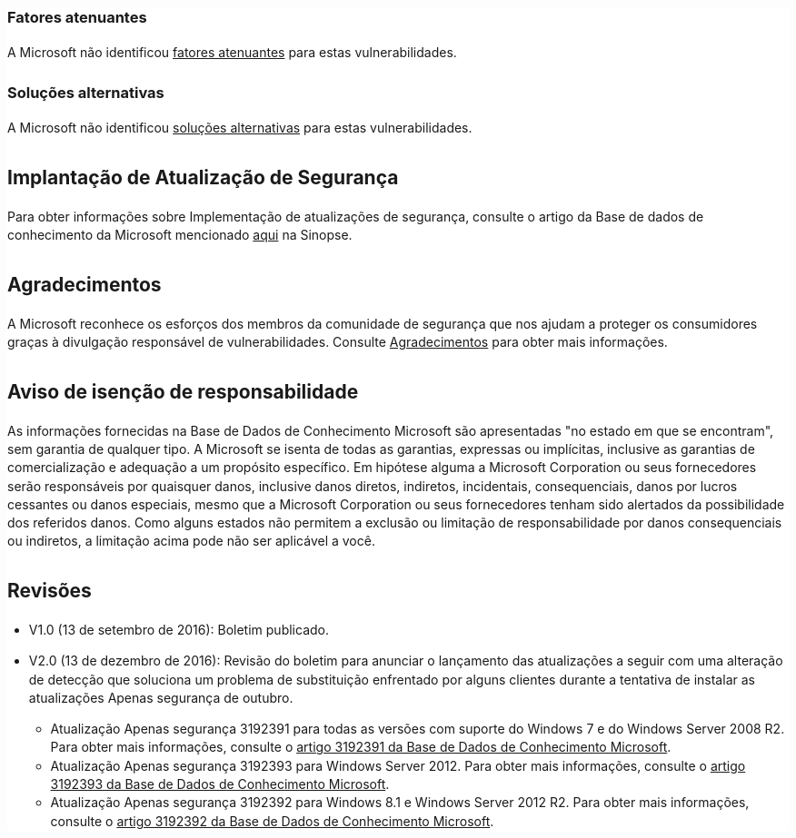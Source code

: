 ### Fatores atenuantes
  
A Microsoft não identificou [fatores atenuantes](https://technet.microsoft.com/pt-br/library/security/dn848375.aspx) para estas vulnerabilidades.
  
### Soluções alternativas
  
A Microsoft não identificou [soluções alternativas](https://technet.microsoft.com/pt-br/library/security/dn848375.aspx) para estas vulnerabilidades.
  
Implantação de Atualização de Segurança  
---------------------------------------
  
<span id="sectionToggle3"></span>
Para obter informações sobre Implementação de atualizações de segurança, consulte o artigo da Base de dados de conhecimento da Microsoft mencionado [aqui](#kbarticle) na Sinopse.
  
Agradecimentos  
--------------
  
<span id="sectionToggle4"></span>
A Microsoft reconhece os esforços dos membros da comunidade de segurança que nos ajudam a proteger os consumidores graças à divulgação responsável de vulnerabilidades. Consulte [Agradecimentos](https://technet.microsoft.com/pt-br/library/security/mt674627.aspx) para obter mais informações.
  
Aviso de isenção de responsabilidade  
------------------------------------
  
<span id="sectionToggle5"></span>
As informações fornecidas na Base de Dados de Conhecimento Microsoft são apresentadas "no estado em que se encontram", sem garantia de qualquer tipo. A Microsoft se isenta de todas as garantias, expressas ou implícitas, inclusive as garantias de comercialização e adequação a um propósito específico. Em hipótese alguma a Microsoft Corporation ou seus fornecedores serão responsáveis por quaisquer danos, inclusive danos diretos, indiretos, incidentais, consequenciais, danos por lucros cessantes ou danos especiais, mesmo que a Microsoft Corporation ou seus fornecedores tenham sido alertados da possibilidade dos referidos danos. Como alguns estados não permitem a exclusão ou limitação de responsabilidade por danos consequenciais ou indiretos, a limitação acima pode não ser aplicável a você.
  
Revisões  
--------
  
<span id="sectionToggle6"></span>
-   V1.0 (13 de setembro de 2016): Boletim publicado.  
-   V2.0 (13 de dezembro de 2016): Revisão do boletim para anunciar o lançamento das atualizações a seguir com uma alteração de detecção que soluciona um problema de substituição enfrentado por alguns clientes durante a tentativa de instalar as atualizações Apenas segurança de outubro.
  
    -   Atualização Apenas segurança 3192391 para todas as versões com suporte do Windows 7 e do Windows Server 2008 R2. Para obter mais informações, consulte o [artigo 3192391 da Base de Dados de Conhecimento Microsoft](https://support.microsoft.com/pt-br/kb/3192391).  
    -   Atualização Apenas segurança 3192393 para Windows Server 2012. Para obter mais informações, consulte o [artigo 3192393 da Base de Dados de Conhecimento Microsoft](https://support.microsoft.com/pt-br/kb/3192393).  
    -   Atualização Apenas segurança 3192392 para Windows 8.1 e Windows Server 2012 R2. Para obter mais informações, consulte o [artigo 3192392 da Base de Dados de Conhecimento Microsoft](https://support.microsoft.com/pt-br/kb/3192392).
  